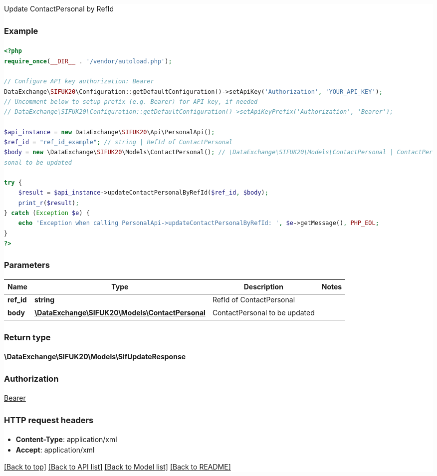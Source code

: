 Update ContactPersonal by RefId

### Example
```php
<?php
require_once(__DIR__ . '/vendor/autoload.php');

// Configure API key authorization: Bearer
DataExchange\SIFUK20\Configuration::getDefaultConfiguration()->setApiKey('Authorization', 'YOUR_API_KEY');
// Uncomment below to setup prefix (e.g. Bearer) for API key, if needed
// DataExchange\SIFUK20\Configuration::getDefaultConfiguration()->setApiKeyPrefix('Authorization', 'Bearer');

$api_instance = new DataExchange\SIFUK20\Api\PersonalApi();
$ref_id = "ref_id_example"; // string | RefId of ContactPersonal
$body = new \DataExchange\SIFUK20\Models\ContactPersonal(); // \DataExchange\SIFUK20\Models\ContactPersonal | ContactPersonal to be updated

try {
    $result = $api_instance->updateContactPersonalByRefId($ref_id, $body);
    print_r($result);
} catch (Exception $e) {
    echo 'Exception when calling PersonalApi->updateContactPersonalByRefId: ', $e->getMessage(), PHP_EOL;
}
?>
```

### Parameters

Name | Type | Description  | Notes
------------- | ------------- | ------------- | -------------
 **ref_id** | **string**| RefId of ContactPersonal |
 **body** | [**\DataExchange\SIFUK20\Models\ContactPersonal**](../Model/\DataExchange\SIFUK20\Models\ContactPersonal.md)| ContactPersonal to be updated |

### Return type

[**\DataExchange\SIFUK20\Models\SifUpdateResponse**](../Model/SifUpdateResponse.md)

### Authorization

[Bearer](../../README.md#Bearer)

### HTTP request headers

 - **Content-Type**: application/xml
 - **Accept**: application/xml

[[Back to top]](#) [[Back to API list]](../../README.md#documentation-for-api-endpoints) [[Back to Model list]](../../README.md#documentation-for-models) [[Back to README]](../../README.md)
